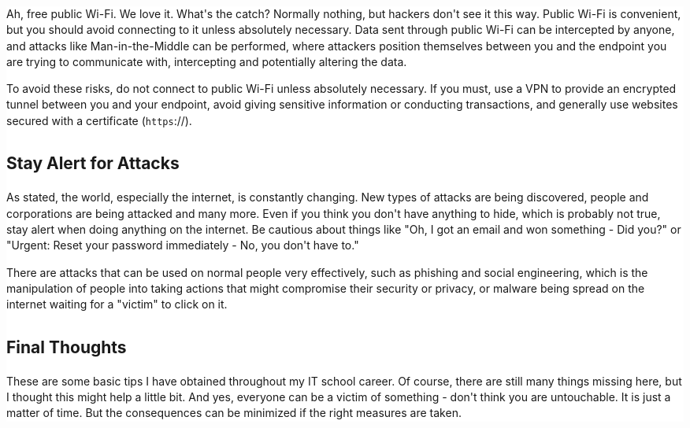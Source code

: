 Ah, free public Wi-Fi. We love it. What's the catch? Normally nothing, but hackers don't see it this way. Public Wi-Fi is convenient, but you should avoid connecting to it unless absolutely necessary. Data sent through public Wi-Fi can be intercepted by anyone, and attacks like Man-in-the-Middle can be performed, where attackers position themselves between you and the endpoint you are trying to communicate with, intercepting and potentially altering the data.

To avoid these risks, do not connect to public Wi-Fi unless absolutely necessary. If you must, use a VPN to provide an encrypted tunnel between you and your endpoint, avoid giving sensitive information or conducting transactions, and generally use websites secured with a certificate (`https`://).

## Stay Alert for Attacks

As stated, the world, especially the internet, is constantly changing. New types of attacks are being discovered, people and corporations are being attacked and many more. Even if you think you don't have anything to hide, which is probably not true, stay alert when doing anything on the internet. Be cautious about things like "Oh, I got an email and won something - Did you?" or "Urgent: Reset your password immediately - No, you don't have to."

There are attacks that can be used on normal people very effectively, such as phishing and social engineering, which is the manipulation of people into taking actions that might compromise their security or privacy, or malware being spread on the internet waiting for a "victim" to click on it.

## Final Thoughts

These are some basic tips I have obtained throughout my IT school career. Of course, there are still many things missing here, but I thought this might help a little bit. And yes, everyone can be a victim of something - don't think you are untouchable. It is just a matter of time. But the consequences can be minimized if the right measures are taken.
